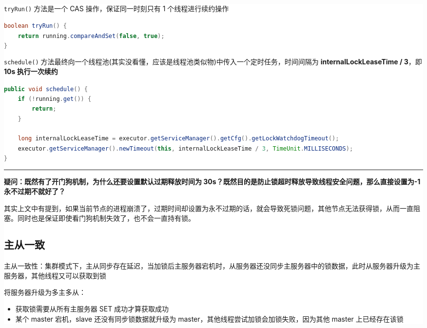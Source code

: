 `tryRun()` 方法是一个 CAS 操作，保证同一时刻只有 1 个线程进行续约操作

```java
boolean tryRun() {
	return running.compareAndSet(false, true);
}
```

`schedule()` 方法最终向一个线程池(其实没看懂，应该是线程池类似物)中传入一个定时任务，时间间隔为 **internalLockLeaseTime / 3**，即 **10s 执行一次续约**

```java
public void schedule() {
	if (!running.get()) {
		return;
	}

	long internalLockLeaseTime = executor.getServiceManager().getCfg().getLockWatchdogTimeout();
	executor.getServiceManager().newTimeout(this, internalLockLeaseTime / 3, TimeUnit.MILLISECONDS);
}
```

---

**疑问：既然有了开门狗机制，为什么还要设置默认过期释放时间为 30s？既然目的是防止锁超时释放导致线程安全问题，那么直接设置为-1 永不过期不就好了？**

其实上文中有提到，如果当前节点的进程崩溃了，过期时间却设置为永不过期的话，就会导致死锁问题，其他节点无法获得锁，从而一直阻塞。同时也是保证即使看门狗机制失效了，也不会一直持有锁。

## 主从一致

主从一致性：集群模式下，主从同步存在延迟，当加锁后主服务器宕机时，从服务器还没同步主服务器中的锁数据，此时从服务器升级为主服务器，其他线程又可以获取到锁

将服务器升级为多主多从：

- 获取锁需要从所有主服务器 SET 成功才算获取成功
- 某个 master 宕机，slave 还没有同步锁数据就升级为 master，其他线程尝试加锁会加锁失败，因为其他 master 上已经存在该锁
